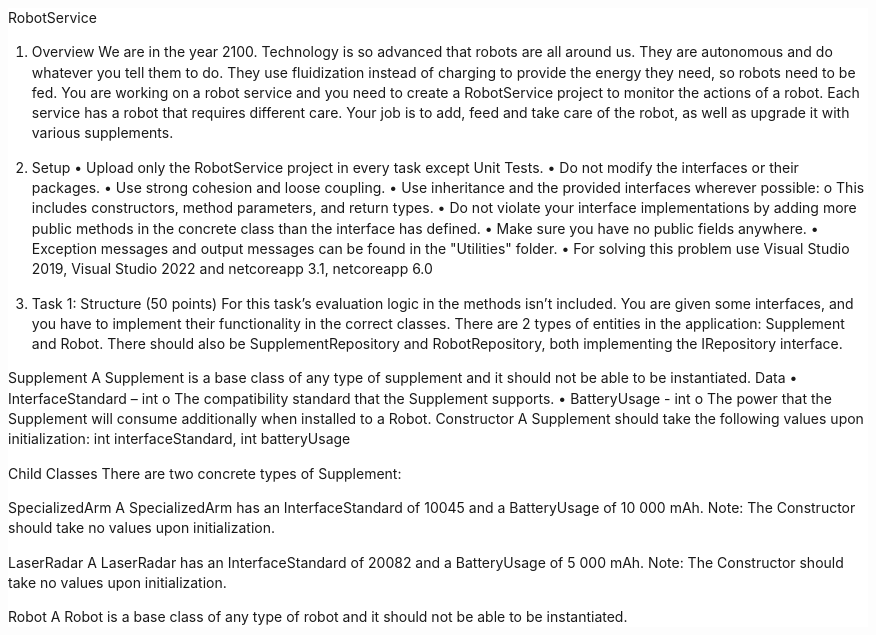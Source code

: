 RobotService
 
1.	Overview
We are in the year 2100. Technology is so advanced that robots are all around us. They are autonomous and do whatever you tell them to do. They use fluidization instead of charging to provide the energy they need, so robots need to be fed.
You are working on a robot service and you need to create a RobotService project to monitor the actions of a robot. Each service has a robot that requires different care. Your job is to add, feed and take care of the robot, as well as upgrade it with various supplements.

2.	Setup
•	Upload only the RobotService project in every task except Unit Tests.
•	Do not modify the interfaces or their packages.
•	Use strong cohesion and loose coupling.
•	Use inheritance and the provided interfaces wherever possible:
o	This includes constructors, method parameters, and return types.
•	Do not violate your interface implementations by adding more public methods in the concrete class than the interface has defined.
•	Make sure you have no public fields anywhere.
•	Exception messages and output messages can be found in the "Utilities" folder.
•	For solving this problem use Visual Studio 2019, Visual Studio 2022 and netcoreapp 3.1, netcoreapp 6.0

3.	Task 1: Structure (50 points)
For this task’s evaluation logic in the methods isn’t included.
You are given some interfaces, and you have to implement their functionality in the correct classes.
There are 2 types of entities in the application: Supplement and Robot. 
There should also be SupplementRepository and RobotRepository, both implementing the IRepository interface.

Supplement
A Supplement is a base class of any type of supplement and it should not be able to be instantiated.
Data
•	InterfaceStandard – int
o	The compatibility standard that the Supplement supports.
•	BatteryUsage - int
o	The power that the Supplement will consume additionally when installed to a Robot.
Constructor
A Supplement should take the following values upon initialization: 
int interfaceStandard, int batteryUsage

Child Classes
There are two concrete types of Supplement:

SpecializedArm
A SpecializedArm has an InterfaceStandard of 10045 and a BatteryUsage of 10 000 mAh.
Note: The Constructor should take no values upon initialization.

LaserRadar
A LaserRadar has an InterfaceStandard of 20082 and a BatteryUsage of 5 000 mAh.
Note: The Constructor should take no values upon initialization.

Robot
A Robot is a base class of any type of robot and it should not be able to be instantiated.
